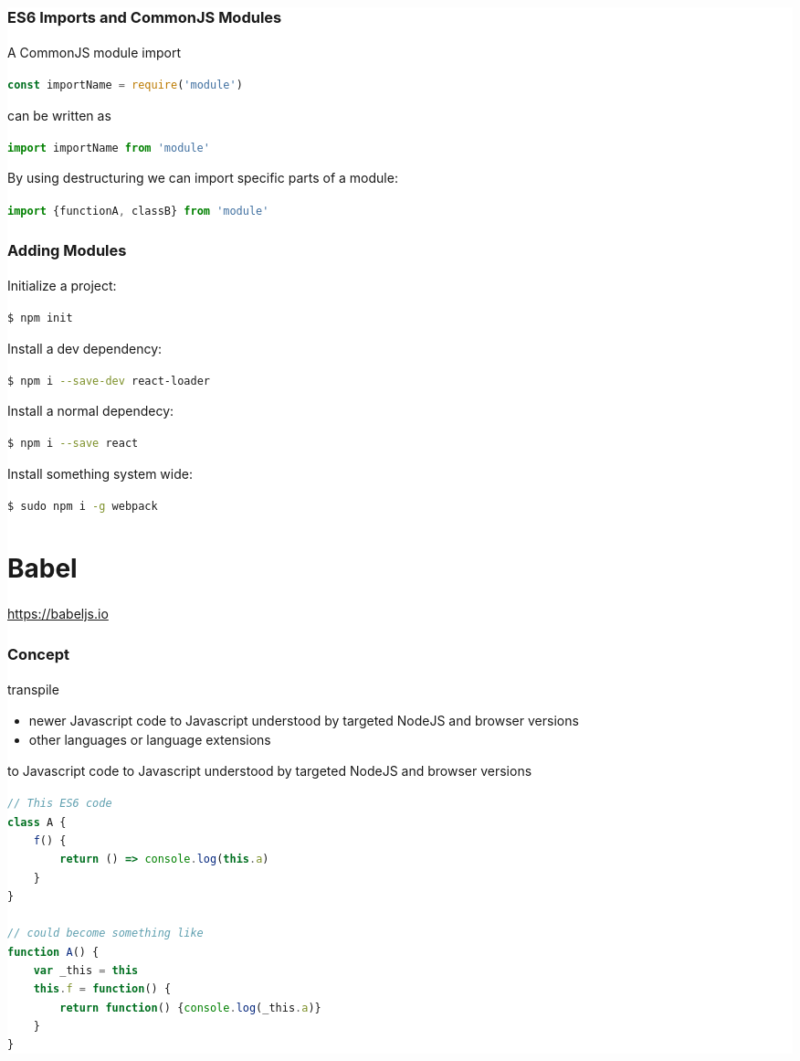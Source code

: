 ### ES6 Imports and CommonJS Modules

A CommonJS module import
```javascript
const importName = require('module')
```

can be written as
```javascript
import importName from 'module'
```

By using destructuring we can import specific parts of a module:
```javascript
import {functionA, classB} from 'module'
```


### Adding Modules

Initialize a project:
```bash
$ npm init
```

Install a dev dependency:
```bash
$ npm i --save-dev react-loader
```

Install a normal dependecy:
```bash
$ npm i --save react
```

Install something system wide:
```bash
$ sudo npm i -g webpack
```


# Babel

https://babeljs.io


### Concept

transpile 

- newer Javascript code to Javascript understood by targeted NodeJS and browser versions
- other languages or language extensions
  
to Javascript code to Javascript understood by targeted NodeJS and browser versions


```javascript
// This ES6 code
class A {
    f() {
        return () => console.log(this.a)
    }
}

// could become something like
function A() {
    var _this = this
    this.f = function() {
        return function() {console.log(_this.a)}
    }
}
```